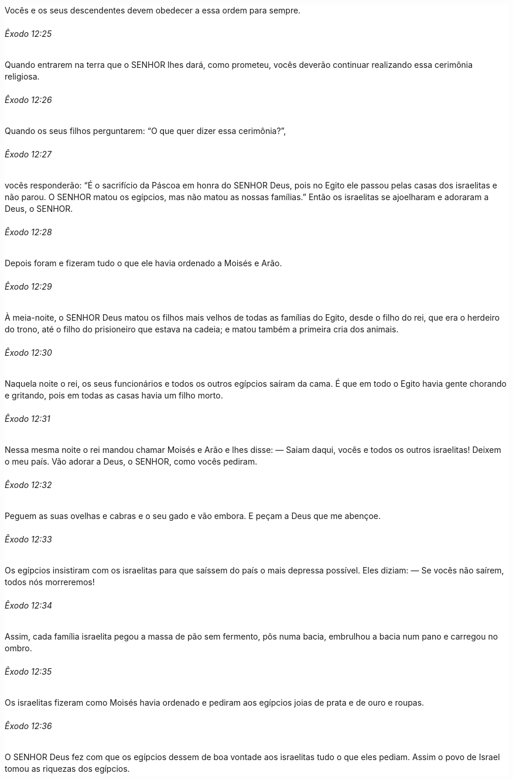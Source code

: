 Vocês e os seus descendentes devem obedecer a essa ordem para sempre.

###### Êxodo 12:25

Quando entrarem na terra que o SENHOR lhes dará, como prometeu, vocês deverão continuar realizando essa cerimônia religiosa.

###### Êxodo 12:26

Quando os seus filhos perguntarem: “O que quer dizer essa cerimônia?”,

###### Êxodo 12:27

vocês responderão: “É o sacrifício da Páscoa em honra do SENHOR Deus, pois no Egito ele passou pelas casas dos israelitas e não parou. O SENHOR matou os egípcios, mas não matou as nossas famílias.” Então os israelitas se ajoelharam e adoraram a Deus, o SENHOR.

###### Êxodo 12:28

Depois foram e fizeram tudo o que ele havia ordenado a Moisés e Arão.

###### Êxodo 12:29

À meia-noite, o SENHOR Deus matou os filhos mais velhos de todas as famílias do Egito, desde o filho do rei, que era o herdeiro do trono, até o filho do prisioneiro que estava na cadeia; e matou também a primeira cria dos animais.

###### Êxodo 12:30

Naquela noite o rei, os seus funcionários e todos os outros egípcios saíram da cama. É que em todo o Egito havia gente chorando e gritando, pois em todas as casas havia um filho morto.

###### Êxodo 12:31

Nessa mesma noite o rei mandou chamar Moisés e Arão e lhes disse: — Saiam daqui, vocês e todos os outros israelitas! Deixem o meu país. Vão adorar a Deus, o SENHOR, como vocês pediram.

###### Êxodo 12:32

Peguem as suas ovelhas e cabras e o seu gado e vão embora. E peçam a Deus que me abençoe.

###### Êxodo 12:33

Os egípcios insistiram com os israelitas para que saíssem do país o mais depressa possível. Eles diziam: — Se vocês não saírem, todos nós morreremos!

###### Êxodo 12:34

Assim, cada família israelita pegou a massa de pão sem fermento, pôs numa bacia, embrulhou a bacia num pano e carregou no ombro.

###### Êxodo 12:35

Os israelitas fizeram como Moisés havia ordenado e pediram aos egípcios joias de prata e de ouro e roupas.

###### Êxodo 12:36

O SENHOR Deus fez com que os egípcios dessem de boa vontade aos israelitas tudo o que eles pediam. Assim o povo de Israel tomou as riquezas dos egípcios.
